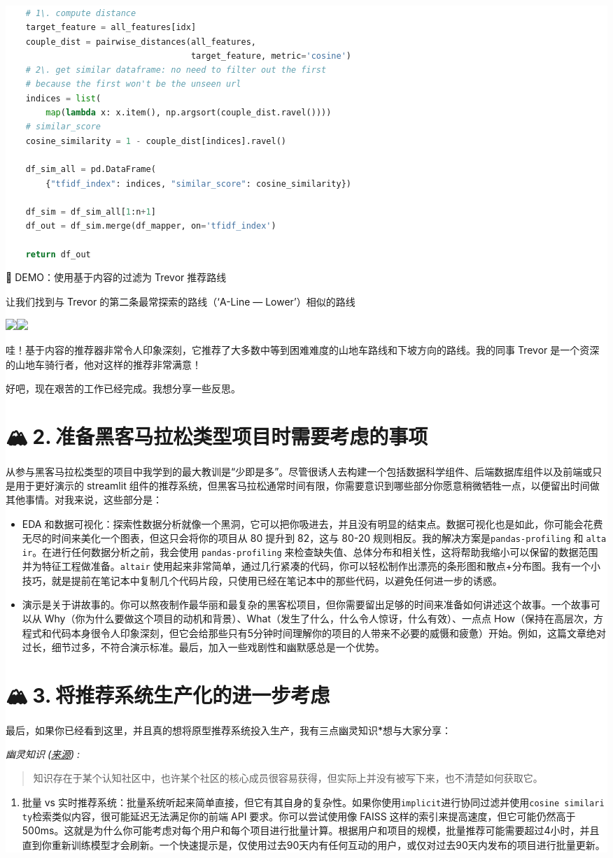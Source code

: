 ```py
    # 1\. compute distance
    target_feature = all_features[idx]
    couple_dist = pairwise_distances(all_features,
                                     target_feature, metric='cosine')
    # 2\. get similar dataframe: no need to filter out the first
    # because the first won't be the unseen url
    indices = list(
        map(lambda x: x.item(), np.argsort(couple_dist.ravel())))
    # similar_score
    cosine_similarity = 1 - couple_dist[indices].ravel()

    df_sim_all = pd.DataFrame(
        {"tfidf_index": indices, "similar_score": cosine_similarity})

    df_sim = df_sim_all[1:n+1]
    df_out = df_sim.merge(df_mapper, on='tfidf_index')

    return df_out
```

🌄 DEMO：使用基于内容的过滤为 Trevor 推荐路线

让我们找到与 Trevor 的第二条最常探索的路线（‘A-Line — Lower’）相似的路线

![](../Images/6828e474a35e00a6a97a82eff7f6e82d.png)![](../Images/0986a632ebcd8e64f77ca19a62f4c360.png)

哇！基于内容的推荐器非常令人印象深刻，它推荐了大多数中等到困难难度的山地车路线和下坡方向的路线。我的同事 Trevor 是一个资深的山地车骑行者，他对这样的推荐非常满意！

好吧，现在艰苦的工作已经完成。我想分享一些反思。

# 🏔️ 2. 准备黑客马拉松类型项目时需要考虑的事项

从参与黑客马拉松类型的项目中我学到的最大教训是“少即是多”。尽管很诱人去构建一个包括数据科学组件、后端数据库组件以及前端或只是用于更好演示的 streamlit 组件的推荐系统，但黑客马拉松通常时间有限，你需要意识到哪些部分你愿意稍微牺牲一点，以便留出时间做其他事情。对我来说，这些部分是：

+   EDA 和数据可视化：探索性数据分析就像一个黑洞，它可以把你吸进去，并且没有明显的结束点。数据可视化也是如此，你可能会花费无尽的时间来美化一个图表，但这只会将你的项目从 80 提升到 82，这与 80-20 规则相反。我的解决方案是`pandas-profiling` 和 `altair`。在进行任何数据分析之前，我会使用 `pandas-profiling` 来检查缺失值、总体分布和相关性，这将帮助我缩小可以保留的数据范围并为特征工程做准备。`altair` 使用起来非常简单，通过几行紧凑的代码，你可以轻松制作出漂亮的条形图和散点+分布图。我有一个小技巧，就是提前在笔记本中复制几个代码片段，只使用已经在笔记本中的那些代码，以避免任何进一步的诱惑。

+   演示是关于讲故事的。你可以熬夜制作最华丽和最复杂的黑客松项目，但你需要留出足够的时间来准备如何讲述这个故事。一个故事可以从 Why（你为什么要做这个项目的动机和背景）、What（发生了什么，什么令人惊讶，什么有效）、一点点 How（保持在高层次，方程式和代码本身很令人印象深刻，但它会给那些只有5分钟时间理解你的项目的人带来不必要的威慑和疲惫）开始。例如，这篇文章绝对过长，细节过多，不符合演示标准。最后，加入一些戏剧性和幽默感总是一个优势。

# 🏔️ 3\. 将推荐系统生产化的进一步考虑

最后，如果你已经看到这里，并且真的想将原型推荐系统投入生产，我有三点幽灵知识*想与大家分享：

*幽灵知识 (*[*来源*](https://vickiboykis.com/2021/03/26/the-ghosts-in-the-data/)*) :*

> 知识存在于某个认知社区中，也许某个社区的核心成员很容易获得，但实际上并没有被写下来，也不清楚如何获取它。

1.  批量 vs 实时推荐系统：批量系统听起来简单直接，但它有其自身的复杂性。如果你使用`implicit`进行协同过滤并使用`cosine similarity`检索类似内容，很可能延迟无法满足你的前端 API 要求。你可以尝试使用像 FAISS 这样的索引来提高速度，但它可能仍然高于500ms。这就是为什么你可能考虑对每个用户和每个项目进行批量计算。根据用户和项目的规模，批量推荐可能需要超过4小时，并且直到你重新训练模型才会刷新。一个快速提示是，仅使用过去90天内有任何互动的用户，或仅对过去90天内发布的项目进行批量更新。
